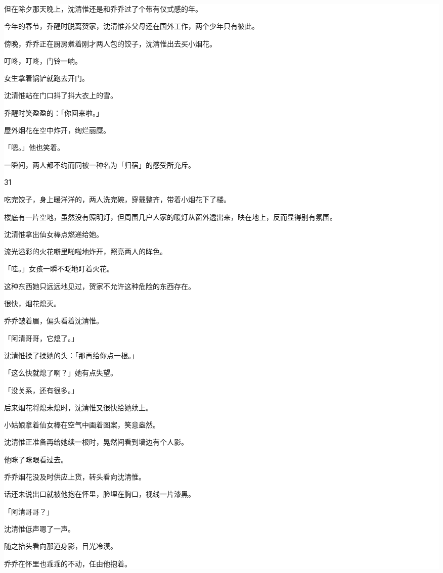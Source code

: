 但在除夕那天晚上，沈清惟还是和乔乔过了个带有仪式感的年。

今年的春节，乔醒时脱离贺家，沈清惟养父母还在国外工作，两个少年只有彼此。

傍晚，乔乔正在厨房煮着刚才两人包的饺子，沈清惟出去买小烟花。

叮咚，叮咚，门铃一响。

女生拿着锅铲就跑去开门。

沈清惟站在门口抖了抖大衣上的雪。

乔醒时笑盈盈的：「你回来啦。」

屋外烟花在空中炸开，绚烂丽糜。

「嗯。」他也笑着。

一瞬间，两人都不约而同被一种名为「归宿」的感受所充斥。

31

吃完饺子，身上暖洋洋的，两人洗完碗，穿戴整齐，带着小烟花下了楼。

楼底有一片空地，虽然没有照明灯，但周围几户人家的暖灯从窗外透出来，映在地上，反而显得别有氛围。

沈清惟拿出仙女棒点燃递给她。

流光溢彩的火花噼里啪啦地炸开，照亮两人的眸色。

「哇。」女孩一瞬不眨地盯着火花。

这种东西她只远远地见过，贺家不允许这种危险的东西存在。

很快，烟花熄灭。

乔乔皱着眉，偏头看着沈清惟。

「阿清哥哥，它熄了。」

沈清惟揉了揉她的头：「那再给你点一根。」

「这么快就熄了啊？」她有点失望。

「没关系，还有很多。」

后来烟花将熄未熄时，沈清惟又很快给她续上。

小姑娘拿着仙女棒在空气中画着图案，笑意盎然。

沈清惟正准备再给她续一根时，晃然间看到墙边有个人影。

他眯了眯眼看过去。

乔乔烟花没及时供应上货，转头看向沈清惟。

话还未说出口就被他抱在怀里，脸埋在胸口，视线一片漆黑。

「阿清哥哥？」

沈清惟低声嗯了一声。

随之抬头看向那道身影，目光冷漠。

乔乔在怀里也乖乖的不动，任由他抱着。
